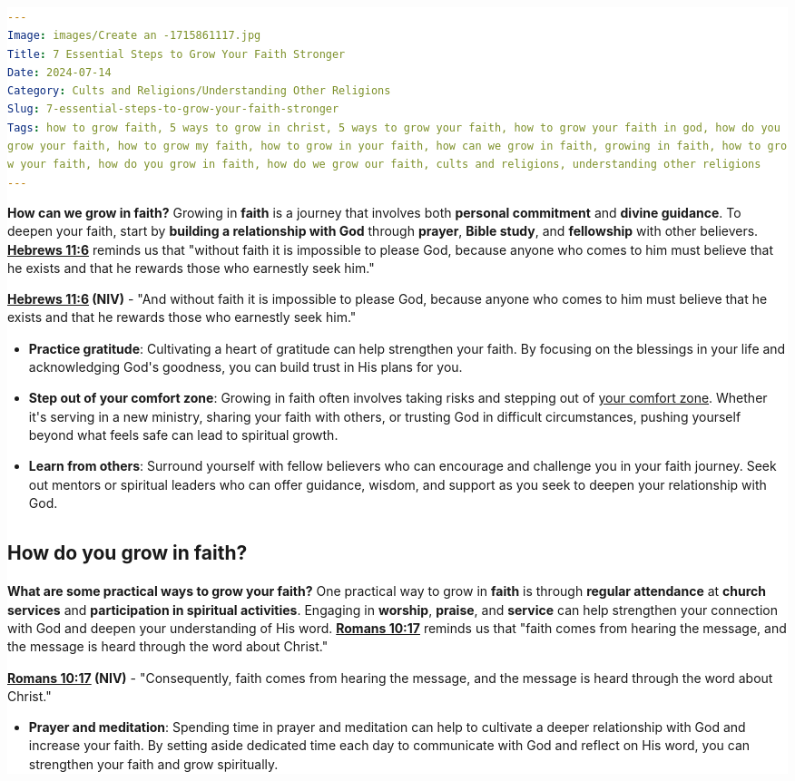 ```yaml
---
Image: images/Create an -1715861117.jpg
Title: 7 Essential Steps to Grow Your Faith Stronger
Date: 2024-07-14
Category: Cults and Religions/Understanding Other Religions
Slug: 7-essential-steps-to-grow-your-faith-stronger
Tags: how to grow faith, 5 ways to grow in christ, 5 ways to grow your faith, how to grow your faith in god, how do you grow your faith, how to grow my faith, how to grow in your faith, how can we grow in faith, growing in faith, how to grow your faith, how do you grow in faith, how do we grow our faith, cults and religions, understanding other religions
---
```

**How can we grow in faith?**
Growing in **faith** is a journey that involves both **personal commitment** and **divine guidance**. To deepen your faith, start by **building a relationship with God** through **prayer**, **Bible study**, and **fellowship** with other believers. **[Hebrews 11:6](https://www.bibleref.com/Hebrews/11/Hebrews-11-6.html)** reminds us that "without faith it is impossible to please God, because anyone who comes to him must believe that he exists and that he rewards those who earnestly seek him."

**[Hebrews 11:6](https://www.bibleref.com/Hebrews/11/Hebrews-11-6.html) (NIV)** - "And without faith it is impossible to please God, because anyone who comes to him must believe that he exists and that he rewards those who earnestly seek him."

- **Practice gratitude**: Cultivating a heart of gratitude can help strengthen your faith. By focusing on the blessings in your life and acknowledging God's goodness, you can build trust in His plans for you.
  
- **Step out of your comfort zone**: Growing in faith often involves taking risks and stepping out of [your comfort zone](/powerful-prayer-for-christian-new-beginnings-find-hope-and-renewal). Whether it's serving in a new ministry, sharing your faith with others, or trusting God in difficult circumstances, pushing yourself beyond what feels safe can lead to spiritual growth.

- **Learn from others**: Surround yourself with fellow believers who can encourage and challenge you in your faith journey. Seek out mentors or spiritual leaders who can offer guidance, wisdom, and support as you seek to deepen your relationship with God.


## How do you grow in faith?

**What are some practical ways to grow your faith?**
One practical way to grow in **faith** is through **regular attendance** at **church services** and **participation in spiritual activities**. Engaging in **worship**, **praise**, and **service** can help strengthen your connection with God and deepen your understanding of His word. **[Romans 10:17](https://www.bibleref.com/Romans/10/Romans-10-17.html)** reminds us that "faith comes from hearing the message, and the message is heard through the word about Christ."

**[Romans 10:17](https://www.bibleref.com/Romans/10/Romans-10-17.html) (NIV)** - "Consequently, faith comes from hearing the message, and the message is heard through the word about Christ."

- **Prayer and meditation**: Spending time in prayer and meditation can help to cultivate a deeper relationship with God and increase your faith. By setting aside dedicated time each day to communicate with God and reflect on His word, you can strengthen your faith and grow spiritually.
